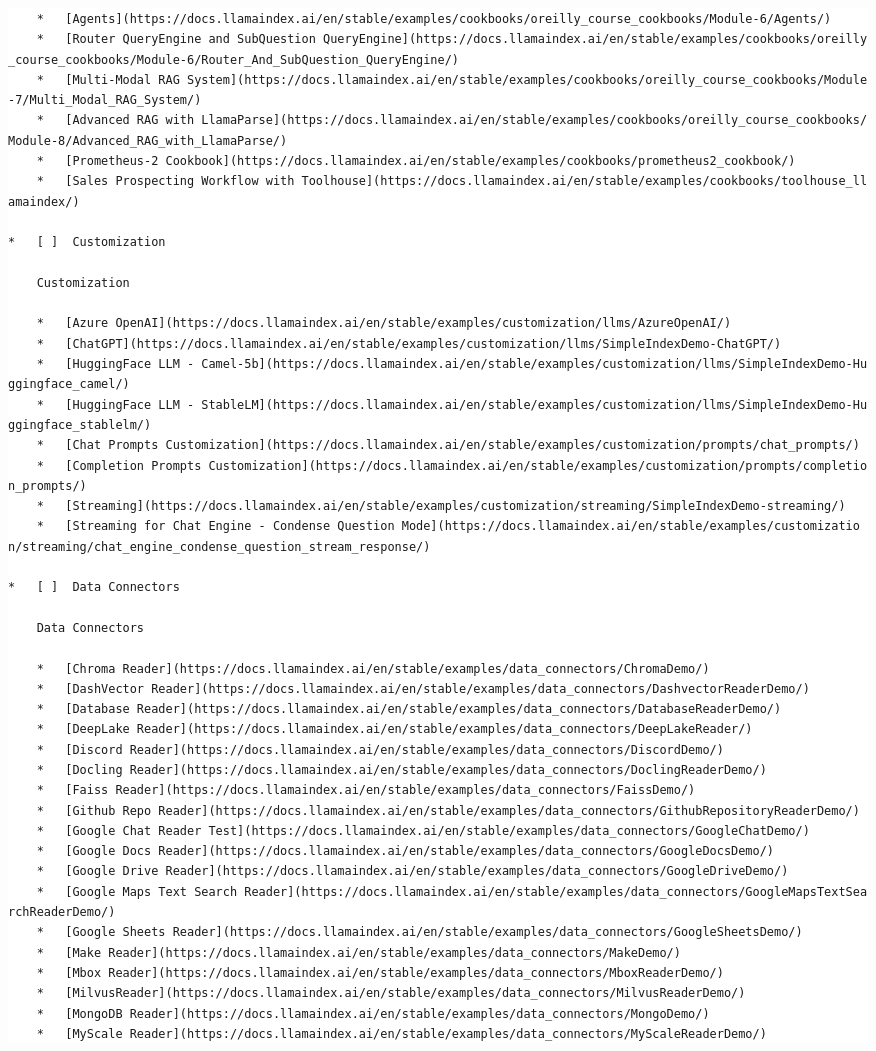         *   [Agents](https://docs.llamaindex.ai/en/stable/examples/cookbooks/oreilly_course_cookbooks/Module-6/Agents/)
        *   [Router QueryEngine and SubQuestion QueryEngine](https://docs.llamaindex.ai/en/stable/examples/cookbooks/oreilly_course_cookbooks/Module-6/Router_And_SubQuestion_QueryEngine/)
        *   [Multi-Modal RAG System](https://docs.llamaindex.ai/en/stable/examples/cookbooks/oreilly_course_cookbooks/Module-7/Multi_Modal_RAG_System/)
        *   [Advanced RAG with LlamaParse](https://docs.llamaindex.ai/en/stable/examples/cookbooks/oreilly_course_cookbooks/Module-8/Advanced_RAG_with_LlamaParse/)
        *   [Prometheus-2 Cookbook](https://docs.llamaindex.ai/en/stable/examples/cookbooks/prometheus2_cookbook/)
        *   [Sales Prospecting Workflow with Toolhouse](https://docs.llamaindex.ai/en/stable/examples/cookbooks/toolhouse_llamaindex/)
        
    *   [ ]  Customization
        
        Customization
        
        *   [Azure OpenAI](https://docs.llamaindex.ai/en/stable/examples/customization/llms/AzureOpenAI/)
        *   [ChatGPT](https://docs.llamaindex.ai/en/stable/examples/customization/llms/SimpleIndexDemo-ChatGPT/)
        *   [HuggingFace LLM - Camel-5b](https://docs.llamaindex.ai/en/stable/examples/customization/llms/SimpleIndexDemo-Huggingface_camel/)
        *   [HuggingFace LLM - StableLM](https://docs.llamaindex.ai/en/stable/examples/customization/llms/SimpleIndexDemo-Huggingface_stablelm/)
        *   [Chat Prompts Customization](https://docs.llamaindex.ai/en/stable/examples/customization/prompts/chat_prompts/)
        *   [Completion Prompts Customization](https://docs.llamaindex.ai/en/stable/examples/customization/prompts/completion_prompts/)
        *   [Streaming](https://docs.llamaindex.ai/en/stable/examples/customization/streaming/SimpleIndexDemo-streaming/)
        *   [Streaming for Chat Engine - Condense Question Mode](https://docs.llamaindex.ai/en/stable/examples/customization/streaming/chat_engine_condense_question_stream_response/)
        
    *   [ ]  Data Connectors
        
        Data Connectors
        
        *   [Chroma Reader](https://docs.llamaindex.ai/en/stable/examples/data_connectors/ChromaDemo/)
        *   [DashVector Reader](https://docs.llamaindex.ai/en/stable/examples/data_connectors/DashvectorReaderDemo/)
        *   [Database Reader](https://docs.llamaindex.ai/en/stable/examples/data_connectors/DatabaseReaderDemo/)
        *   [DeepLake Reader](https://docs.llamaindex.ai/en/stable/examples/data_connectors/DeepLakeReader/)
        *   [Discord Reader](https://docs.llamaindex.ai/en/stable/examples/data_connectors/DiscordDemo/)
        *   [Docling Reader](https://docs.llamaindex.ai/en/stable/examples/data_connectors/DoclingReaderDemo/)
        *   [Faiss Reader](https://docs.llamaindex.ai/en/stable/examples/data_connectors/FaissDemo/)
        *   [Github Repo Reader](https://docs.llamaindex.ai/en/stable/examples/data_connectors/GithubRepositoryReaderDemo/)
        *   [Google Chat Reader Test](https://docs.llamaindex.ai/en/stable/examples/data_connectors/GoogleChatDemo/)
        *   [Google Docs Reader](https://docs.llamaindex.ai/en/stable/examples/data_connectors/GoogleDocsDemo/)
        *   [Google Drive Reader](https://docs.llamaindex.ai/en/stable/examples/data_connectors/GoogleDriveDemo/)
        *   [Google Maps Text Search Reader](https://docs.llamaindex.ai/en/stable/examples/data_connectors/GoogleMapsTextSearchReaderDemo/)
        *   [Google Sheets Reader](https://docs.llamaindex.ai/en/stable/examples/data_connectors/GoogleSheetsDemo/)
        *   [Make Reader](https://docs.llamaindex.ai/en/stable/examples/data_connectors/MakeDemo/)
        *   [Mbox Reader](https://docs.llamaindex.ai/en/stable/examples/data_connectors/MboxReaderDemo/)
        *   [MilvusReader](https://docs.llamaindex.ai/en/stable/examples/data_connectors/MilvusReaderDemo/)
        *   [MongoDB Reader](https://docs.llamaindex.ai/en/stable/examples/data_connectors/MongoDemo/)
        *   [MyScale Reader](https://docs.llamaindex.ai/en/stable/examples/data_connectors/MyScaleReaderDemo/)